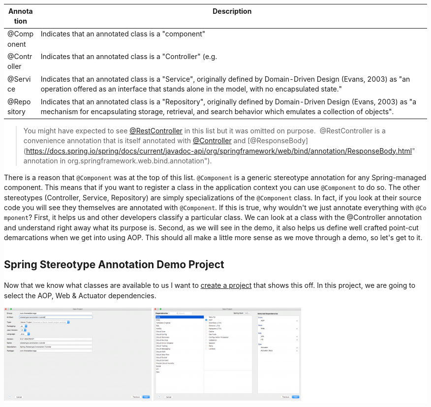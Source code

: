 | Annotation  | Description                                                                                                                                                                                                                      |
| ----------- | -------------------------------------------------------------------------------------------------------------------------------------------------------------------------------------------------------------------------------- |
| @Component  | Indicates that an annotated class is a "component"                                                                                                                                                                               |
| @Controller | Indicates that an annotated class is a "Controller" (e.g.                                                                                                                                                                        |
| @Service    | Indicates that an annotated class is a "Service", originally defined by Domain-Driven Design (Evans, 2003) as "an operation offered as an interface that stands alone in the model, with no encapsulated state."                 |
| @Repository | Indicates that an annotated class is a "Repository", originally defined by Domain-Driven Design (Evans, 2003) as "a mechanism for encapsulating storage, retrieval, and search behavior which emulates a collection of objects". |

> You might have expected to see [@RestController](https://docs.spring.io/spring/docs/current/javadoc-api/org/springframework/web/bind/annotation/RestController.html) in this list but it was omitted on purpose.  @RestController is a convenience annotation that is itself annotated with [@Controller](https://docs.spring.io/spring/docs/current/javadoc-api/org/springframework/stereotype/Controller.html "annotation in org.springframework.stereotype") and [@ResponseBody](https://docs.spring.io/spring/docs/current/javadoc-api/org/springframework/web/bind/annotation/ResponseBody.html" annotation in org.springframework.web.bind.annotation").

There is a reason that `@Component` was at the top of this list. `@Component` is a generic stereotype annotation for any Spring-managed component. This means that if you want to register a class in the application context you can use `@Component` to do so. The other stereotypes (Controller, Service, Repository) are simply specializations of the `@Component` class. In fact, if you look at their source code you will see they themselves are annotated with `@Component`. If this is true, why wouldn't we just annotate everything with `@Component`? First, it helps us and other developers classify a particular class. We can look at a class with the @Controller annotation and understand right away what its purpose is. Second, as we will see in the demo, it also helps us define well crafted point-cut demarcations when we get into using AOP. This should all make a little more sense as we move through a demo, so let's get to it.

## Spring Stereotype Annotation Demo Project

Now that we know what classes are available to us I want to [create a project](https://github.com/cfaddict/stereotype-annotation-tutorial) that shows this off. In this project, we are going to select the AOP, Web & Actuator dependencies.

[![](./new_project_1-300x189.png)](https://therealdanvega.com/wp-content/uploads/2017/03/new_project_1.png) [![](./new_project_2-300x189.png)](https://therealdanvega.com/wp-content/uploads/2017/03/new_project_2.png)
